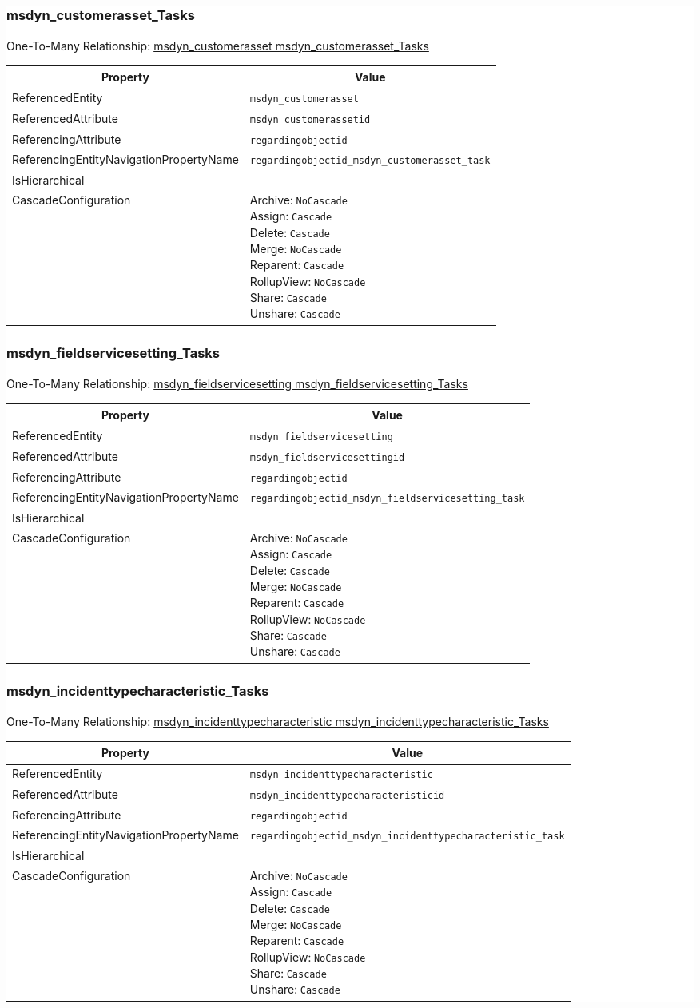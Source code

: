 ### <a name="BKMK_msdyn_customerasset_Tasks"></a> msdyn_customerasset_Tasks

One-To-Many Relationship: [msdyn_customerasset msdyn_customerasset_Tasks](msdyn_customerasset.md#BKMK_msdyn_customerasset_Tasks)

|Property|Value|
|---|---|
|ReferencedEntity|`msdyn_customerasset`|
|ReferencedAttribute|`msdyn_customerassetid`|
|ReferencingAttribute|`regardingobjectid`|
|ReferencingEntityNavigationPropertyName|`regardingobjectid_msdyn_customerasset_task`|
|IsHierarchical||
|CascadeConfiguration|Archive: `NoCascade`<br />Assign: `Cascade`<br />Delete: `Cascade`<br />Merge: `NoCascade`<br />Reparent: `Cascade`<br />RollupView: `NoCascade`<br />Share: `Cascade`<br />Unshare: `Cascade`|

### <a name="BKMK_msdyn_fieldservicesetting_Tasks"></a> msdyn_fieldservicesetting_Tasks

One-To-Many Relationship: [msdyn_fieldservicesetting msdyn_fieldservicesetting_Tasks](msdyn_fieldservicesetting.md#BKMK_msdyn_fieldservicesetting_Tasks)

|Property|Value|
|---|---|
|ReferencedEntity|`msdyn_fieldservicesetting`|
|ReferencedAttribute|`msdyn_fieldservicesettingid`|
|ReferencingAttribute|`regardingobjectid`|
|ReferencingEntityNavigationPropertyName|`regardingobjectid_msdyn_fieldservicesetting_task`|
|IsHierarchical||
|CascadeConfiguration|Archive: `NoCascade`<br />Assign: `Cascade`<br />Delete: `Cascade`<br />Merge: `NoCascade`<br />Reparent: `Cascade`<br />RollupView: `NoCascade`<br />Share: `Cascade`<br />Unshare: `Cascade`|

### <a name="BKMK_msdyn_incidenttypecharacteristic_Tasks"></a> msdyn_incidenttypecharacteristic_Tasks

One-To-Many Relationship: [msdyn_incidenttypecharacteristic msdyn_incidenttypecharacteristic_Tasks](msdyn_incidenttypecharacteristic.md#BKMK_msdyn_incidenttypecharacteristic_Tasks)

|Property|Value|
|---|---|
|ReferencedEntity|`msdyn_incidenttypecharacteristic`|
|ReferencedAttribute|`msdyn_incidenttypecharacteristicid`|
|ReferencingAttribute|`regardingobjectid`|
|ReferencingEntityNavigationPropertyName|`regardingobjectid_msdyn_incidenttypecharacteristic_task`|
|IsHierarchical||
|CascadeConfiguration|Archive: `NoCascade`<br />Assign: `Cascade`<br />Delete: `Cascade`<br />Merge: `NoCascade`<br />Reparent: `Cascade`<br />RollupView: `NoCascade`<br />Share: `Cascade`<br />Unshare: `Cascade`|
